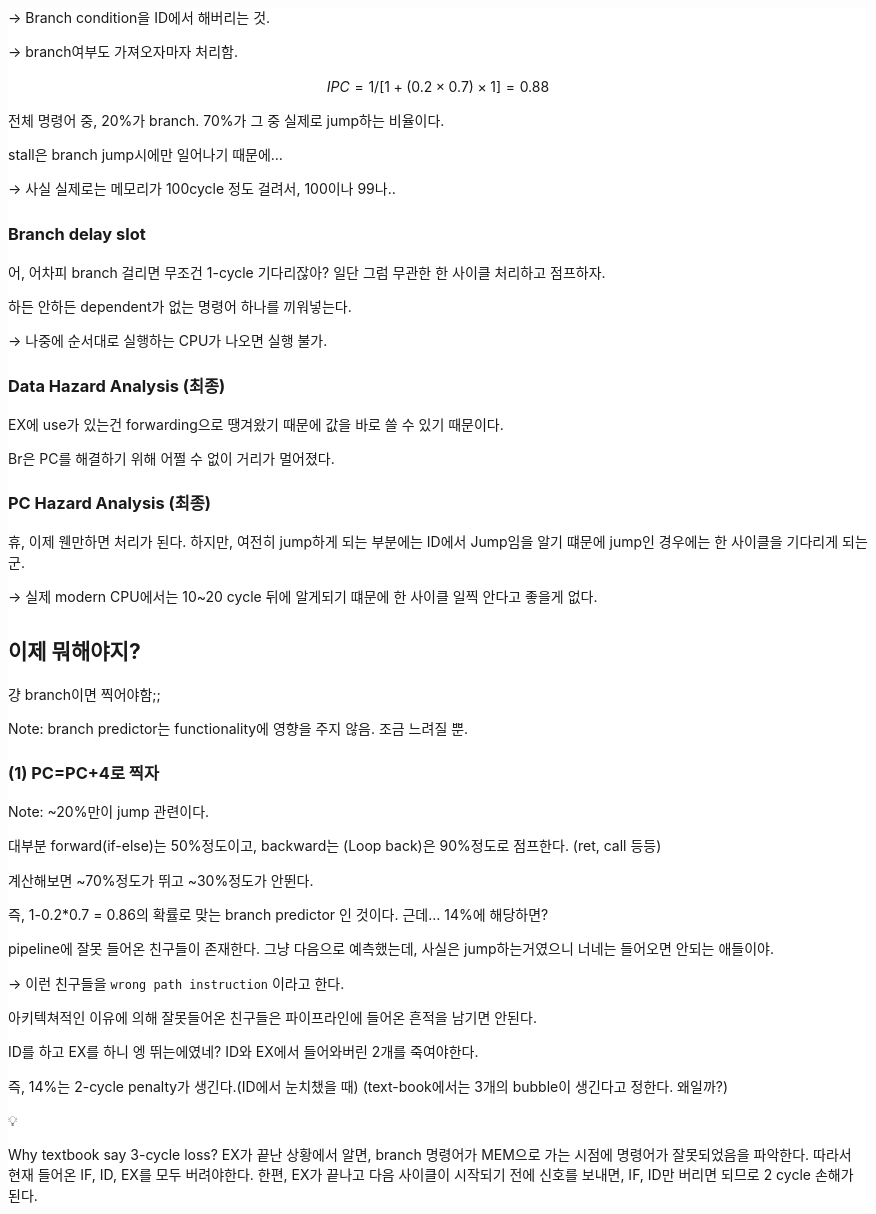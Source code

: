 → Branch condition을 ID에서 해버리는 것.  
  
→ branch여부도 가져오자마자 처리함.  
  
$$ IPC = 1 / [1+(0.2\times0.7)\times1] = 0.88 $$  
  
전체 명령어 중, 20%가 branch. 70%가 그 중 실제로 jump하는 비율이다.  
  
stall은 branch jump시에만 일어나기 때문에…  
  
→ 사실 실제로는 메모리가 100cycle 정도 걸려서, 100이나 99나..  
  
### Branch delay slot  
  
어, 어차피 branch 걸리면 무조건 1-cycle 기다리잖아? 일단 그럼 무관한 한 사이클 처리하고 점프하자.  
  
하든 안하든 dependent가 없는 명령어 하나를 끼워넣는다.  
  
→ 나중에 순서대로 실행하는 CPU가 나오면 실행 불가.  
  
### Data Hazard Analysis (최종)  
  
EX에 use가 있는건 forwarding으로 땡겨왔기 때문에 값을 바로 쓸 수 있기 때문이다.  
  
Br은 PC를 해결하기 위해 어쩔 수 없이 거리가 멀어졌다.  
  
### PC Hazard Analysis (최종)  
  
휴, 이제 웬만하면 처리가 된다. 하지만, 여전히 jump하게 되는 부분에는 ID에서 Jump임을 알기 떄문에 jump인 경우에는 한 사이클을 기다리게 되는군.  
  
→ 실제 modern CPU에서는 10~20 cycle 뒤에 알게되기 떄문에 한 사이클 일찍 안다고 좋을게 없다.  
  
## 이제 뭐해야지?  
  
걍 branch이면 찍어야함;;  
  
Note: branch predictor는 functionality에 영향을 주지 않음. 조금 느려질 뿐.  
  
### (1) PC=PC+4로 찍자  
  
Note: ~20%만이 jump 관련이다.  
  
대부분 forward(if-else)는 50%정도이고, backward는 (Loop back)은 90%정도로 점프한다. (ret, call 등등)  
  
계산해보면 ~70%정도가 뛰고 ~30%정도가 안뛴다.  
  
즉, 1-0.2*0.7 = 0.86의 확률로 맞는 branch predictor 인 것이다. 근데… 14%에 해당하면?  
  
pipeline에 잘못 들어온 친구들이 존재한다. 그냥 다음으로 예측했는데, 사실은 jump하는거였으니 너네는 들어오면 안되는 애들이야.  
  
→ 이런 친구들을 `wrong path instruction` 이라고 한다.  
  
아키텍쳐적인 이유에 의해 잘못들어온 친구들은 파이프라인에 들어온 흔적을 남기면 안된다.  
  
ID를 하고 EX를 하니 엥 뛰는에였네? ID와 EX에서 들어와버린 2개를 죽여야한다.  
  
즉, 14%는 2-cycle penalty가 생긴다.(ID에서 눈치챘을 때) (text-book에서는 3개의 bubble이 생긴다고 정한다. 왜일까?)  
  
<aside> 💡  
  
Why textbook say 3-cycle loss? EX가 끝난 상황에서 알면, branch 명령어가 MEM으로 가는 시점에 명령어가 잘못되었음을 파악한다. 따라서 현재 들어온 IF, ID, EX를 모두 버려야한다. 한편, EX가 끝나고 다음 사이클이 시작되기 전에 신호를 보내면, IF, ID만 버리면 되므로 2 cycle 손해가 된다.  
  